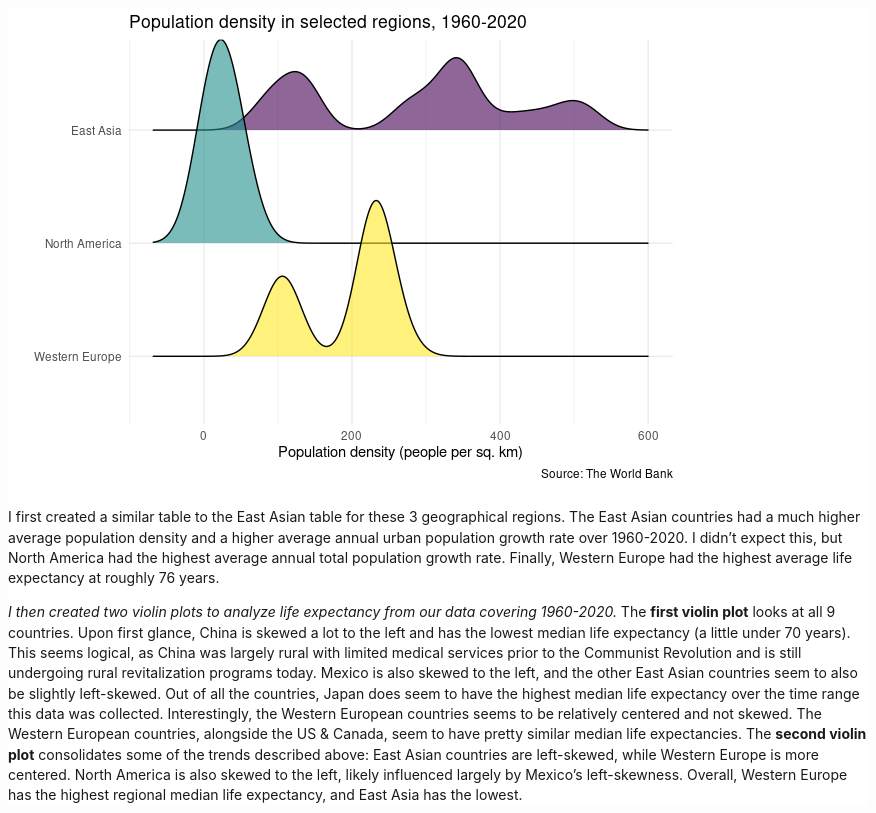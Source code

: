 ![](world_bank_files/figure-gfm/unnamed-chunk-3-4.png)

I first created a similar table to the East Asian table for these 3
geographical regions. The East Asian countries had a much higher average
population density and a higher average annual urban population growth
rate over 1960-2020. I didn’t expect this, but North America had the
highest average annual total population growth rate. Finally, Western
Europe had the highest average life expectancy at roughly 76 years.

*I then created two violin plots to analyze life expectancy from our
data covering 1960-2020.* The **first violin plot** looks at all 9
countries. Upon first glance, China is skewed a lot to the left and has
the lowest median life expectancy (a little under 70 years). This seems
logical, as China was largely rural with limited medical services prior
to the Communist Revolution and is still undergoing rural revitalization
programs today. Mexico is also skewed to the left, and the other East
Asian countries seem to also be slightly left-skewed. Out of all the
countries, Japan does seem to have the highest median life expectancy
over the time range this data was collected. Interestingly, the Western
European countries seems to be relatively centered and not skewed. The
Western European countries, alongside the US & Canada, seem to have
pretty similar median life expectancies. The **second violin plot**
consolidates some of the trends described above: East Asian countries
are left-skewed, while Western Europe is more centered. North America is
also skewed to the left, likely influenced largely by Mexico’s
left-skewness. Overall, Western Europe has the highest regional median
life expectancy, and East Asia has the lowest.
